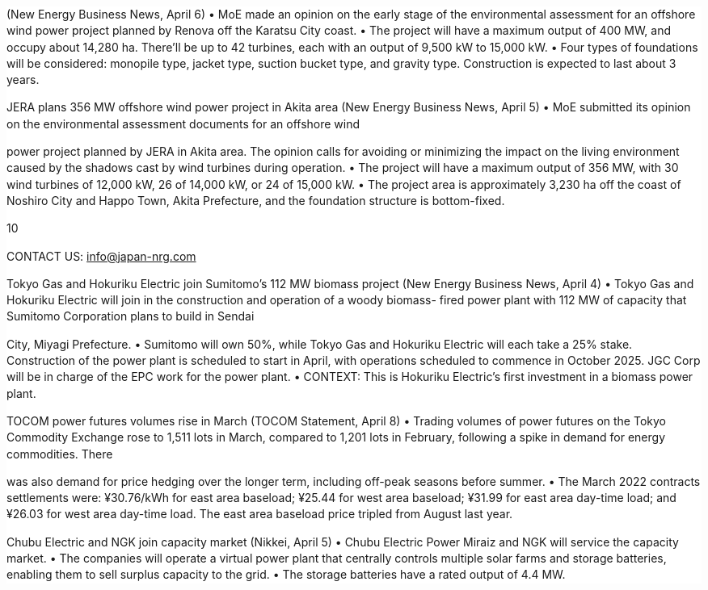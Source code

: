 (New Energy Business News, April 6)
•  MoE made an opinion on the early stage of the environmental assessment for an offshore wind
power project planned by Renova off the Karatsu City coast.
•  The project will have a maximum output of 400 MW, and occupy about 14,280 ha. There’ll be up
to 42 turbines, each with an output of 9,500 kW to 15,000 kW.
•  Four types of foundations will be considered: monopile type, jacket type, suction bucket type, and
gravity type. Construction is expected to last about 3 years.



JERA plans 356 MW offshore wind power project in Akita area
(New Energy Business News, April 5)
•  MoE submitted its opinion on the environmental assessment documents for an offshore wind

power project planned by JERA in Akita area. The opinion calls for avoiding or minimizing the
impact on the living environment caused by the shadows cast by wind turbines during operation.
•  The project will have a maximum output of 356 MW, with 30 wind turbines of 12,000 kW, 26 of
14,000 kW, or 24 of 15,000 kW.
•  The project area is approximately 3,230 ha off the coast of Noshiro City and Happo Town, Akita
Prefecture, and the foundation structure is bottom-fixed.

10


CONTACT  US: info@japan-nrg.com

Tokyo Gas and Hokuriku Electric join Sumitomo’s 112 MW biomass project
(New Energy Business News, April 4)
•  Tokyo Gas and Hokuriku Electric will join in the construction and operation of a woody biomass-
fired power plant with 112 MW of capacity that Sumitomo Corporation plans to build in Sendai

City, Miyagi Prefecture.
•  Sumitomo will own 50%, while Tokyo Gas and Hokuriku Electric will each take a 25% stake.
Construction of the power plant is scheduled to start in April, with operations scheduled to
commence in October 2025. JGC Corp will be in charge of the EPC work for the power plant.
•  CONTEXT: This is Hokuriku Electric’s first investment in a biomass power plant.



TOCOM  power futures volumes rise in March
(TOCOM Statement, April 8)
•  Trading volumes of power futures on the Tokyo Commodity Exchange rose to 1,511 lots in March,
compared to 1,201 lots in February, following a spike in demand for energy commodities. There

was also demand for price hedging over the longer term, including off-peak seasons before
summer.
•  The March 2022 contracts settlements were: ¥30.76/kWh for east area baseload; ¥25.44 for west
area baseload; ¥31.99 for east area day-time load; and ¥26.03 for west area day-time load. The
east area baseload price tripled from August last year.



Chubu Electric and NGK join capacity market
(Nikkei, April 5)
•  Chubu Electric Power Miraiz and NGK will service the capacity market.
•  The companies will operate a virtual power plant that centrally controls multiple solar farms and
storage batteries, enabling them to sell surplus capacity to the grid.
•  The storage batteries have a rated output of 4.4 MW.
